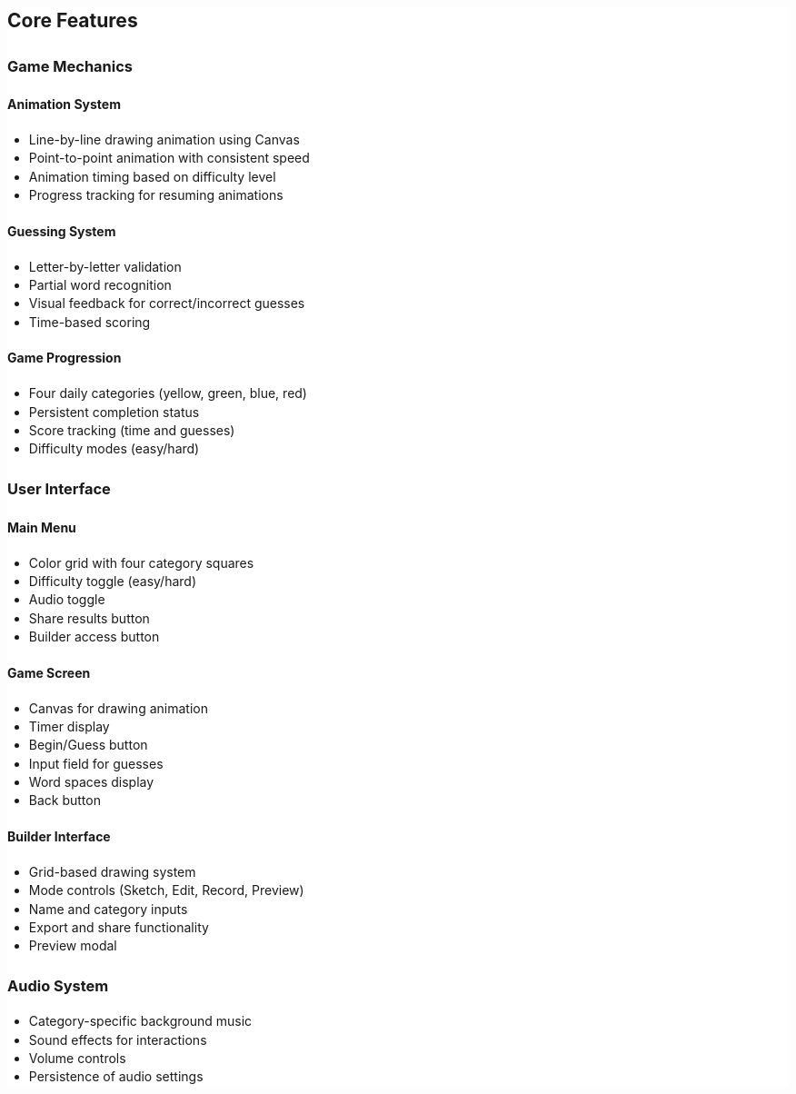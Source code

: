 ## Core Features

### Game Mechanics

#### Animation System
- Line-by-line drawing animation using Canvas
- Point-to-point animation with consistent speed
- Animation timing based on difficulty level
- Progress tracking for resuming animations

#### Guessing System
- Letter-by-letter validation
- Partial word recognition
- Visual feedback for correct/incorrect guesses
- Time-based scoring

#### Game Progression
- Four daily categories (yellow, green, blue, red)
- Persistent completion status
- Score tracking (time and guesses)
- Difficulty modes (easy/hard)

### User Interface

#### Main Menu
- Color grid with four category squares
- Difficulty toggle (easy/hard)
- Audio toggle
- Share results button
- Builder access button

#### Game Screen
- Canvas for drawing animation
- Timer display
- Begin/Guess button
- Input field for guesses
- Word spaces display
- Back button

#### Builder Interface
- Grid-based drawing system
- Mode controls (Sketch, Edit, Record, Preview)
- Name and category inputs
- Export and share functionality
- Preview modal

### Audio System
- Category-specific background music
- Sound effects for interactions
- Volume controls
- Persistence of audio settings
